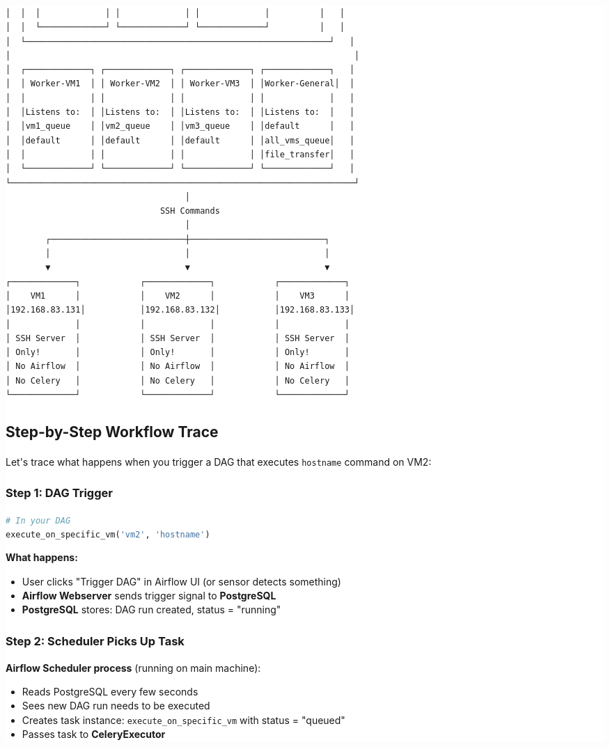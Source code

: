 ```
│  │  │             │ │             │ │             │          │   │
│  │  └─────────────┘ └─────────────┘ └─────────────┘          │   │
│  └─────────────────────────────────────────────────────────────┘   │
│                                                                     │
│  ┌─────────────┐ ┌─────────────┐ ┌─────────────┐ ┌─────────────┐   │
│  │ Worker-VM1  │ │ Worker-VM2  │ │ Worker-VM3  │ │Worker-General│  │
│  │             │ │             │ │             │ │             │   │
│  │Listens to:  │ │Listens to:  │ │Listens to:  │ │Listens to:  │   │
│  │vm1_queue    │ │vm2_queue    │ │vm3_queue    │ │default      │   │
│  │default      │ │default      │ │default      │ │all_vms_queue│   │
│  │             │ │             │ │             │ │file_transfer│   │
│  └─────────────┘ └─────────────┘ └─────────────┘ └─────────────┘   │
└─────────────────────────────────────────────────────────────────────┘
                                    │
                               SSH Commands
                                    │
        ┌───────────────────────────┼───────────────────────────┐
        │                           │                           │
        ▼                           ▼                           ▼
┌─────────────┐            ┌─────────────┐            ┌─────────────┐
│    VM1      │            │    VM2      │            │    VM3      │
│192.168.83.131│           │192.168.83.132│           │192.168.83.133│
│             │            │             │            │             │
│ SSH Server  │            │ SSH Server  │            │ SSH Server  │
│ Only!       │            │ Only!       │            │ Only!       │
│ No Airflow  │            │ No Airflow  │            │ No Airflow  │
│ No Celery   │            │ No Celery   │            │ No Celery   │
└─────────────┘            └─────────────┘            └─────────────┘
```

## Step-by-Step Workflow Trace

Let's trace what happens when you trigger a DAG that executes `hostname` command on VM2:

### **Step 1: DAG Trigger**
```python
# In your DAG
execute_on_specific_vm('vm2', 'hostname')
```

**What happens:**
- User clicks "Trigger DAG" in Airflow UI (or sensor detects something)
- **Airflow Webserver** sends trigger signal to **PostgreSQL**
- **PostgreSQL** stores: DAG run created, status = "running"

### **Step 2: Scheduler Picks Up Task**
**Airflow Scheduler process** (running on main machine):
- Reads PostgreSQL every few seconds
- Sees new DAG run needs to be executed
- Creates task instance: `execute_on_specific_vm` with status = "queued"
- Passes task to **CeleryExecutor**
